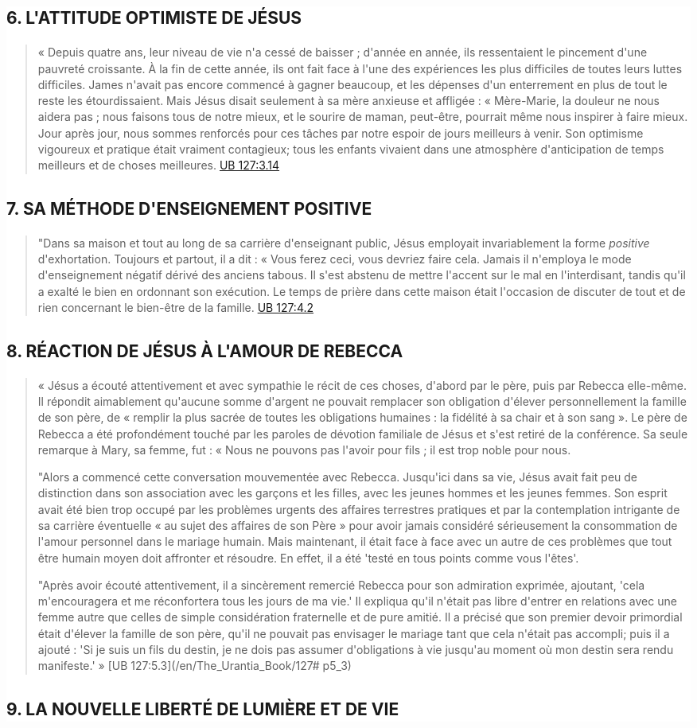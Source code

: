 ## 6. L'ATTITUDE OPTIMISTE DE JÉSUS

> « Depuis quatre ans, leur niveau de vie n'a cessé de baisser ; d'année en année, ils ressentaient le pincement d'une pauvreté croissante. À la fin de cette année, ils ont fait face à l'une des expériences les plus difficiles de toutes leurs luttes difficiles. James n'avait pas encore commencé à gagner beaucoup, et les dépenses d'un enterrement en plus de tout le reste les étourdissaient. Mais Jésus disait seulement à sa mère anxieuse et affligée : « Mère-Marie, la douleur ne nous aidera pas ; nous faisons tous de notre mieux, et le sourire de maman, peut-être, pourrait même nous inspirer à faire mieux. Jour après jour, nous sommes renforcés pour ces tâches par notre espoir de jours meilleurs à venir. Son optimisme vigoureux et pratique était vraiment contagieux; tous les enfants vivaient dans une atmosphère d'anticipation de temps meilleurs et de choses meilleures. [UB 127:3.14](/en/The_Urantia_Book/127#p3_14)

## 7. SA MÉTHODE D'ENSEIGNEMENT POSITIVE

> "Dans sa maison et tout au long de sa carrière d'enseignant public, Jésus employait invariablement la forme _positive_ d'exhortation. Toujours et partout, il a dit : « Vous ferez ceci, vous devriez faire cela. Jamais il n'employa le mode d'enseignement négatif dérivé des anciens tabous. Il s'est abstenu de mettre l'accent sur le mal en l'interdisant, tandis qu'il a exalté le bien en ordonnant son exécution. Le temps de prière dans cette maison était l'occasion de discuter de tout et de rien concernant le bien-être de la famille. [UB 127:4.2](/en/The_Urantia_Book/127#p4_2)

## 8. RÉACTION DE JÉSUS À L'AMOUR DE REBECCA

> « Jésus a écouté attentivement et avec sympathie le récit de ces choses, d'abord par le père, puis par Rebecca elle-même. Il répondit aimablement qu'aucune somme d'argent ne pouvait remplacer son obligation d'élever personnellement la famille de son père, de « remplir la plus sacrée de toutes les obligations humaines : la fidélité à sa chair et à son sang ». Le père de Rebecca a été profondément touché par les paroles de dévotion familiale de Jésus et s'est retiré de la conférence. Sa seule remarque à Mary, sa femme, fut : « Nous ne pouvons pas l'avoir pour fils ; il est trop noble pour nous.
>
> "Alors a commencé cette conversation mouvementée avec Rebecca. Jusqu'ici dans sa vie, Jésus avait fait peu de distinction dans son association avec les garçons et les filles, avec les jeunes hommes et les jeunes femmes. Son esprit avait été bien trop occupé par les problèmes urgents des affaires terrestres pratiques et par la contemplation intrigante de sa carrière éventuelle « au sujet des affaires de son Père » pour avoir jamais considéré sérieusement la consommation de l'amour personnel dans le mariage humain. Mais maintenant, il était face à face avec un autre de ces problèmes que tout être humain moyen doit affronter et résoudre. En effet, il a été 'testé en tous points comme vous l'êtes'.
>
> "Après avoir écouté attentivement, il a sincèrement remercié Rebecca pour son admiration exprimée, ajoutant, 'cela m'encouragera et me réconfortera tous les jours de ma vie.' Il expliqua qu'il n'était pas libre d'entrer en relations avec une femme autre que celles de simple considération fraternelle et de pure amitié. Il a précisé que son premier devoir primordial était d'élever la famille de son père, qu'il ne pouvait pas envisager le mariage tant que cela n'était pas accompli; puis il a ajouté : 'Si je suis un fils du destin, je ne dois pas assumer d'obligations à vie jusqu'au moment où mon destin sera rendu manifeste.' » [UB 127:5.3](/en/The_Urantia_Book/127# p5_3)

## 9. LA NOUVELLE LIBERTÉ DE LUMIÈRE ET DE VIE
